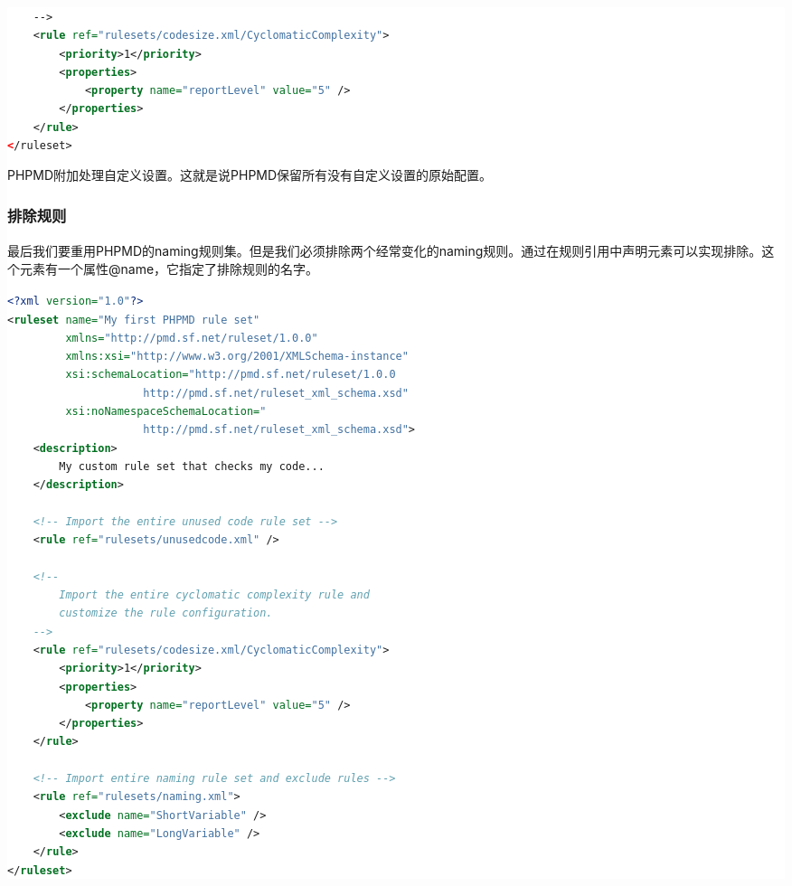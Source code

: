 ```xml
    -->
    <rule ref="rulesets/codesize.xml/CyclomaticComplexity">
        <priority>1</priority>
        <properties>
            <property name="reportLevel" value="5" />
        </properties>
    </rule>
</ruleset>
```

PHPMD附加处理自定义设置。这就是说PHPMD保留所有没有自定义设置的原始配置。

### 排除规则

最后我们要重用PHPMD的naming规则集。但是我们必须排除两个经常变化的naming规则。通过在规则引用中声明<exclude />元素可以实现排除。这个元素有一个属性@name，它指定了排除规则的名字。

```xml
<?xml version="1.0"?>
<ruleset name="My first PHPMD rule set"
         xmlns="http://pmd.sf.net/ruleset/1.0.0"
         xmlns:xsi="http://www.w3.org/2001/XMLSchema-instance"
         xsi:schemaLocation="http://pmd.sf.net/ruleset/1.0.0
                     http://pmd.sf.net/ruleset_xml_schema.xsd"
         xsi:noNamespaceSchemaLocation="
                     http://pmd.sf.net/ruleset_xml_schema.xsd">
    <description>
        My custom rule set that checks my code...
    </description>

    <!-- Import the entire unused code rule set -->
    <rule ref="rulesets/unusedcode.xml" />

    <!--
        Import the entire cyclomatic complexity rule and
        customize the rule configuration.
    -->
    <rule ref="rulesets/codesize.xml/CyclomaticComplexity">
        <priority>1</priority>
        <properties>
            <property name="reportLevel" value="5" />
        </properties>
    </rule>

    <!-- Import entire naming rule set and exclude rules -->
    <rule ref="rulesets/naming.xml">
        <exclude name="ShortVariable" />
        <exclude name="LongVariable" />
    </rule>
</ruleset>
```